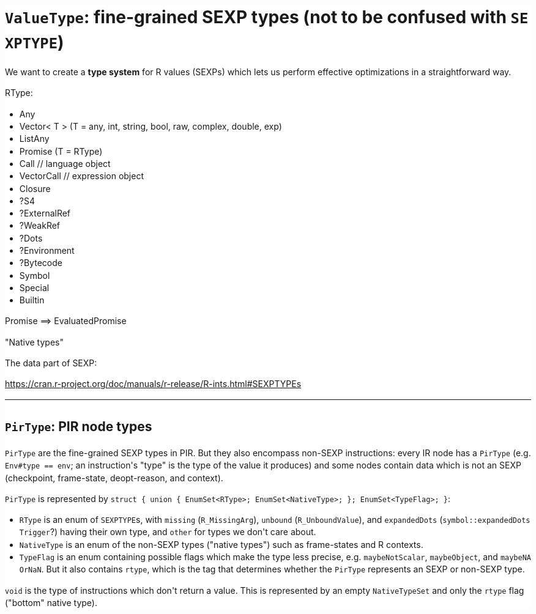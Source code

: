 # `ValueType`: fine-grained SEXP types (not to be confused with `SEXPTYPE`)

We want to create a **type system** for R values (SEXPs) which lets us perform effective optimizations in a straightforward way.

RType:
+ Any
+ Vector< T >   (T = any, int, string, bool, raw, complex, double, exp)
+ ListAny
+ Promise<T> (T = RType)
+ Call                      // language object
+ VectorCall           // expression object
+ Closure
+ ?S4
+ ?ExternalRef
+ ?WeakRef
+ ?Dots
+ ?Environment
+ ?Bytecode
+ Symbol
+ Special
+ Builtin

Promise<T>  ==> EvaluatedPromise<T>

"Native types"

The data part of SEXP:

https://cran.r-project.org/doc/manuals/r-release/R-ints.html#SEXPTYPEs

---

## `PirType`: PIR node types

`PirType` are the fine-grained SEXP types in PIR. But they also encompass non-SEXP instructions: every IR node has a `PirType` (e.g. `Env#type == env`; an instruction's "type" is the type of the value it produces) and some nodes contain data which is not an SEXP (checkpoint, frame-state, deopt-reason, and context).

`PirType` is represented by `struct { union { EnumSet<RType>; EnumSet<NativeType>; }; EnumSet<TypeFlag>; }`:

- `RType` is an enum of `SEXPTYPE`s, with `missing` (`R_MissingArg`), `unbound` (`R_UnboundValue`), and `expandedDots` (`symbol::expandedDotsTrigger`?) having their own type, and `other` for types we don't care about.
- `NativeType` is an enum of the non-SEXP types ("native types") such as frame-states and R contexts.
- `TypeFlag` is an enum containing possible flags which make the type less precise, e.g. `maybeNotScalar`, `maybeObject`, and `maybeNAOrNaN`. But it also contains `rtype`, which is the tag that determines whether the `PirType` represents an SEXP or non-SEXP type.

`void` is the type of instructions which don't return a value. This is represented by an empty `NativeTypeSet` and only the `rtype` flag ("bottom" native type).
